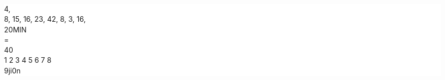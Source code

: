   <rect x="0" y="0" width="381.23884776747" height="232.74567076940633" fill="#ffffff"></rect><g transform="translate(57.330844239555205 132.57087056397472) rotate(0 140 11.5)"><text x="0" y="18" font-family="Helvetica, Segoe UI Emoji" font-size="20px" fill="#000000" text-anchor="start" style="white-space: pre;" direction="ltr">4, 8, 15, 16, 23, 42, 8, 3, 16, 20</text></g><g stroke-linecap="round" transform="translate(44.985709327363935 128.57087056397472) rotate(0 151 17)"><path d="M0 0 C83.9 0, 167.79 0, 302 0 M0 0 C61.42 0, 122.83 0, 302 0 M302 0 C302 11.03, 302 22.05, 302 34 M302 0 C302 7.02, 302 14.03, 302 34 M302 34 C241.3 34, 180.6 34, 0 34 M302 34 C182.48 34, 62.97 34, 0 34 M0 34 C0 26, 0 18.01, 0 0 M0 34 C0 22.12, 0 10.25, 0 0" stroke="#000000" stroke-width="1" fill="none"></path></g><g stroke-linecap="round"><g transform="translate(66.44326912238458 88.40270849863259) rotate(0 60.92974734301031 0)"><path d="M0 0 C20.31 0, 101.55 0, 121.86 0 M0 0 C20.31 0, 101.55 0, 121.86 0" stroke="#000000" stroke-width="2" fill="none"></path></g></g><g stroke-linecap="round"><g transform="translate(66.09190266514926 88.45453293142248) rotate(0 -6.172355836164144 4.562068573460124)"><path d="M0 0 C-1.77 0.24, -8.58 -0.08, -10.63 1.44 C-12.69 2.96, -12.06 7.84, -12.34 9.12 M0 0 C-1.77 0.24, -8.58 -0.08, -10.63 1.44 C-12.69 2.96, -12.06 7.84, -12.34 9.12" stroke="#000000" stroke-width="2" fill="none"></path></g></g><g stroke-linecap="round"><g transform="translate(188.62811665794112 88.37332029604556) rotate(0 3.0427495214986457 -3.6742635731304745)"><path d="M0 0 C0.73 -0.59, 3.35 -2.33, 4.36 -3.56 C5.38 -4.78, 5.8 -6.72, 6.09 -7.35 M0 0 C0.73 -0.59, 3.35 -2.33, 4.36 -3.56 C5.38 -4.78, 5.8 -6.72, 6.09 -7.35" stroke="#000000" stroke-width="2" fill="none"></path></g></g><g stroke-linecap="round"><g transform="translate(200.40582233690793 88.09210124895617) rotate(0 -2.7744258569494757 -3.419132607553138)"><path d="M0 0 C-0.65 -0.44, -2.97 -1.49, -3.89 -2.62 C-4.82 -3.76, -5.27 -6.14, -5.55 -6.84 M0 0 C-0.65 -0.44, -2.97 -1.49, -3.89 -2.62 C-4.82 -3.76, -5.27 -6.14, -5.55 -6.84" stroke="#000000" stroke-width="2" fill="none"></path></g></g><g stroke-linecap="round"><g transform="translate(200.6784938342889 88.31675265591844) rotate(0 60.92974734301031 0)"><path d="M0 0 C20.31 0, 101.55 0, 121.86 0 M0 0 C20.31 0, 101.55 0, 121.86 0" stroke="#000000" stroke-width="2" fill="none"></path></g></g><g stroke-linecap="round"><g transform="translate(322.7992909741376 88.29053190464799) rotate(0 6.662784554469894 4.7403344122188855)"><path d="M0 0 C1.91 0.25, 9.26 -0.08, 11.48 1.5 C13.7 3.08, 13.02 8.15, 13.33 9.48 M0 0 C1.91 0.25, 9.26 -0.08, 11.48 1.5 C13.7 3.08, 13.02 8.15, 13.33 9.48" stroke="#000000" stroke-width="2" fill="none"></path></g></g><g transform="translate(52.570255097258695 10) rotate(0 36.5 11.5)"><text x="0" y="18" font-family="Helvetica, Segoe UI Emoji" font-size="20px" fill="#000000" text-anchor="start" style="white-space: pre;" direction="ltr">MIN = 4</text></g><g transform="translate(56.02496834564843 100.63364181578913) rotate(0 136.5 13)"><text x="0" y="20" font-family="Helvetica, Segoe UI Emoji" font-size="21.704778130423772px" fill="#c92a2a" text-anchor="start" style="white-space: pre;" direction="ltr">0  1  2    3   4    5  6  7   8   9</text></g><g transform="translate(361.23884776747 86.9808022900769) rotate(0 5 21)"><text x="0" y="33" font-family="Helvetica, Segoe UI Emoji" font-size="36px" fill="#c92a2a" text-anchor="start" style="white-space: pre;" direction="ltr">j</text></g><g transform="translate(13.334546023108885 90.64807530163137) rotate(0 5 21)"><text x="0" y="33" font-family="Helvetica, Segoe UI Emoji" font-size="36px" fill="#c92a2a" text-anchor="start" style="white-space: pre;" direction="ltr">i</text></g><g transform="translate(10 137.3838392263474) rotate(0 6.5 11.5)"><text x="0" y="18" font-family="Helvetica, Segoe UI Emoji" font-size="20px" fill="#c92a2a" text-anchor="start" style="white-space: pre;" direction="ltr">0</text></g><g transform="translate(185.61942388373498 38.62988495499803) rotate(0 11 21)"><text x="0" y="33" font-family="Helvetica, Segoe UI Emoji" font-size="36px" fill="#000000" text-anchor="start" style="white-space: pre;" direction="ltr">n</text></g><g stroke-linecap="round"><g transform="translate(62.24122102870601 222.74567076940633) rotate(0 0 -26.676368184871166)"><path d="M0 0 C0 -8.89, 0 -44.46, 0 -53.35 M0 0 C0 -8.89, 0 -44.46, 0 -53.35" stroke="#000000" stroke-width="2" fill="none"></path></g><g transform="translate(62.24122102870601 222.74567076940633) rotate(0 0 -26.676368184871166)"><path d="M0 -53.35 L6.34 -39.76 L-6.34 -39.76 L0 -53.35" stroke="none" stroke-width="0" fill="#000000" fill-rule="evenodd"></path><path d="M0 -53.35 C1.75 -49.6, 3.5 -45.84, 6.34 -39.76 M0 -53.35 C1.49 -50.16, 2.98 -46.97, 6.34 -39.76 M6.34 -39.76 C3.3 -39.76, 0.26 -39.76, -6.34 -39.76 M6.34 -39.76 C2.69 -39.76, -0.97 -39.76, -6.34 -39.76 M-6.34 -39.76 C-4.15 -44.44, -1.97 -49.13, 0 -53.35 M-6.34 -39.76 C-4.49 -43.72, -2.65 -47.68, 0 -53.35 M0 -53.35 C0 -53.35, 0 -53.35, 0 -53.35 M0 -53.35 C0 -53.35, 0 -53.35, 0 -53.35" stroke="#000000" stroke-width="2" fill="none"></path></g></g></svg>
